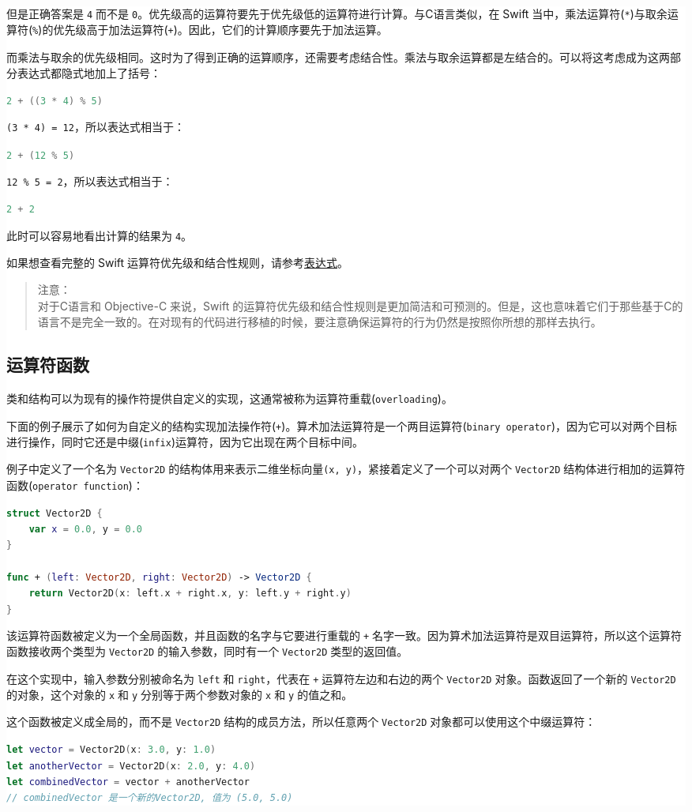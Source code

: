 但是正确答案是 `4` 而不是 `0`。优先级高的运算符要先于优先级低的运算符进行计算。与C语言类似，在 Swift 当中，乘法运算符(`*`)与取余运算符(`%`)的优先级高于加法运算符(`+`)。因此，它们的计算顺序要先于加法运算。

而乘法与取余的优先级相同。这时为了得到正确的运算顺序，还需要考虑结合性。乘法与取余运算都是左结合的。可以将这考虑成为这两部分表达式都隐式地加上了括号：

```swift
2 + ((3 * 4) % 5)
```

`(3 * 4) = 12`，所以表达式相当于：


```swift
2 + (12 % 5)
```

`12 % 5 = 2`，所以表达式相当于：

```swift
2 + 2
```

此时可以容易地看出计算的结果为 `4`。

如果想查看完整的 Swift 运算符优先级和结合性规则，请参考[表达式](../chapter3/04_Expressions.html)。

> 注意：  
> 对于C语言和 Objective-C 来说，Swift 的运算符优先级和结合性规则是更加简洁和可预测的。但是，这也意味着它们于那些基于C的语言不是完全一致的。在对现有的代码进行移植的时候，要注意确保运算符的行为仍然是按照你所想的那样去执行。

<a name="operator_functions"></a>
## 运算符函数

类和结构可以为现有的操作符提供自定义的实现，这通常被称为运算符重载(`overloading`)。

下面的例子展示了如何为自定义的结构实现加法操作符(`+`)。算术加法运算符是一个两目运算符(`binary operator`)，因为它可以对两个目标进行操作，同时它还是中缀(`infix`)运算符，因为它出现在两个目标中间。

例子中定义了一个名为 `Vector2D` 的结构体用来表示二维坐标向量`(x, y)`，紧接着定义了一个可以对两个 `Vector2D` 结构体进行相加的运算符函数(`operator function`)：

```swift
struct Vector2D {
    var x = 0.0, y = 0.0
}

func + (left: Vector2D, right: Vector2D) -> Vector2D {
    return Vector2D(x: left.x + right.x, y: left.y + right.y)
}
```

该运算符函数被定义为一个全局函数，并且函数的名字与它要进行重载的 `+` 名字一致。因为算术加法运算符是双目运算符，所以这个运算符函数接收两个类型为 `Vector2D` 的输入参数，同时有一个 `Vector2D` 类型的返回值。

在这个实现中，输入参数分别被命名为 `left` 和 `right`，代表在 `+` 运算符左边和右边的两个 `Vector2D` 对象。函数返回了一个新的 `Vector2D` 的对象，这个对象的 `x` 和 `y` 分别等于两个参数对象的 `x` 和 `y` 的值之和。

这个函数被定义成全局的，而不是 `Vector2D` 结构的成员方法，所以任意两个 `Vector2D` 对象都可以使用这个中缀运算符：

```swift
let vector = Vector2D(x: 3.0, y: 1.0)
let anotherVector = Vector2D(x: 2.0, y: 4.0)
let combinedVector = vector + anotherVector
// combinedVector 是一个新的Vector2D, 值为 (5.0, 5.0)
```
